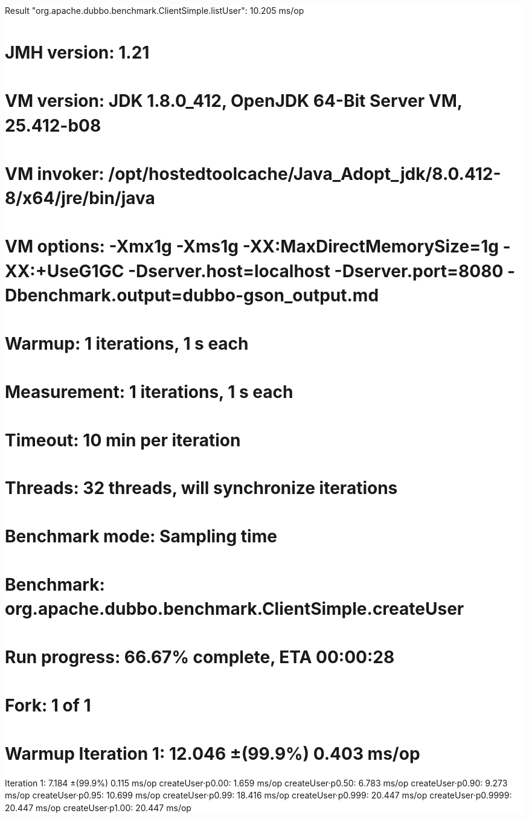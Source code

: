 
Result "org.apache.dubbo.benchmark.ClientSimple.listUser":
  10.205 ms/op


# JMH version: 1.21
# VM version: JDK 1.8.0_412, OpenJDK 64-Bit Server VM, 25.412-b08
# VM invoker: /opt/hostedtoolcache/Java_Adopt_jdk/8.0.412-8/x64/jre/bin/java
# VM options: -Xmx1g -Xms1g -XX:MaxDirectMemorySize=1g -XX:+UseG1GC -Dserver.host=localhost -Dserver.port=8080 -Dbenchmark.output=dubbo-gson_output.md
# Warmup: 1 iterations, 1 s each
# Measurement: 1 iterations, 1 s each
# Timeout: 10 min per iteration
# Threads: 32 threads, will synchronize iterations
# Benchmark mode: Sampling time
# Benchmark: org.apache.dubbo.benchmark.ClientSimple.createUser

# Run progress: 66.67% complete, ETA 00:00:28
# Fork: 1 of 1
# Warmup Iteration   1: 12.046 ±(99.9%) 0.403 ms/op
Iteration   1: 7.184 ±(99.9%) 0.115 ms/op
                 createUser·p0.00:   1.659 ms/op
                 createUser·p0.50:   6.783 ms/op
                 createUser·p0.90:   9.273 ms/op
                 createUser·p0.95:   10.699 ms/op
                 createUser·p0.99:   18.416 ms/op
                 createUser·p0.999:  20.447 ms/op
                 createUser·p0.9999: 20.447 ms/op
                 createUser·p1.00:   20.447 ms/op
